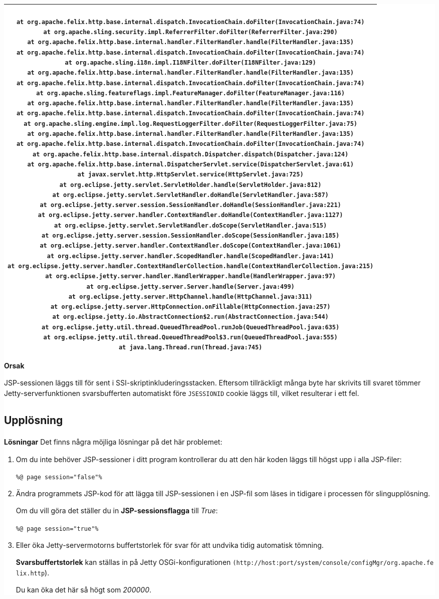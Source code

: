 <br>`at org.apache.felix.http.base.internal.dispatch.InvocationChain.doFilter(InvocationChain.java:74)`<br>`at org.apache.sling.security.impl.ReferrerFilter.doFilter(ReferrerFilter.java:290)`<br>`at org.apache.felix.http.base.internal.handler.FilterHandler.handle(FilterHandler.java:135)`<br>`at org.apache.felix.http.base.internal.dispatch.InvocationChain.doFilter(InvocationChain.java:74)`<br>`at org.apache.sling.i18n.impl.I18NFilter.doFilter(I18NFilter.java:129)`<br>`at org.apache.felix.http.base.internal.handler.FilterHandler.handle(FilterHandler.java:135)`<br>`at org.apache.felix.http.base.internal.dispatch.InvocationChain.doFilter(InvocationChain.java:74)`<br>`at org.apache.sling.featureflags.impl.FeatureManager.doFilter(FeatureManager.java:116)`<br>`at org.apache.felix.http.base.internal.handler.FilterHandler.handle(FilterHandler.java:135)`<br>`at org.apache.felix.http.base.internal.dispatch.InvocationChain.doFilter(InvocationChain.java:74)`<br>`at org.apache.sling.engine.impl.log.RequestLoggerFilter.doFilter(RequestLoggerFilter.java:75)`<br>`at org.apache.felix.http.base.internal.handler.FilterHandler.handle(FilterHandler.java:135)`<br>`at org.apache.felix.http.base.internal.dispatch.InvocationChain.doFilter(InvocationChain.java:74)`<br>`at org.apache.felix.http.base.internal.dispatch.Dispatcher.dispatch(Dispatcher.java:124)`<br>`at org.apache.felix.http.base.internal.DispatcherServlet.service(DispatcherServlet.java:61)`<br>`at javax.servlet.http.HttpServlet.service(HttpServlet.java:725)`<br>`at org.eclipse.jetty.servlet.ServletHolder.handle(ServletHolder.java:812)`<br>`at org.eclipse.jetty.servlet.ServletHandler.doHandle(ServletHandler.java:587)`<br>`at org.eclipse.jetty.server.session.SessionHandler.doHandle(SessionHandler.java:221)`<br>`at org.eclipse.jetty.server.handler.ContextHandler.doHandle(ContextHandler.java:1127)`<br>`at org.eclipse.jetty.servlet.ServletHandler.doScope(ServletHandler.java:515)`<br>`at org.eclipse.jetty.server.session.SessionHandler.doScope(SessionHandler.java:185)`<br>`at org.eclipse.jetty.server.handler.ContextHandler.doScope(ContextHandler.java:1061)`<br>`at org.eclipse.jetty.server.handler.ScopedHandler.handle(ScopedHandler.java:141)`<br>`at org.eclipse.jetty.server.handler.ContextHandlerCollection.handle(ContextHandlerCollection.java:215)`<br>`at org.eclipse.jetty.server.handler.HandlerWrapper.handle(HandlerWrapper.java:97)`<br>`at org.eclipse.jetty.server.Server.handle(Server.java:499)`<br>`at org.eclipse.jetty.server.HttpChannel.handle(HttpChannel.java:311)`<br>`at org.eclipse.jetty.server.HttpConnection.onFillable(HttpConnection.java:257)`<br>`at org.eclipse.jetty.io.AbstractConnection$2.run(AbstractConnection.java:544)`<br>`at org.eclipse.jetty.util.thread.QueuedThreadPool.runJob(QueuedThreadPool.java:635)`<br>`at org.eclipse.jetty.util.thread.QueuedThreadPool$3.run(QueuedThreadPool.java:555)`<br>`at java.lang.Thread.run(Thread.java:745)` |
| --- |


<b>Orsak</b>

JSP-sessionen läggs till för sent i SSI-skriptinkluderingsstacken.
Eftersom tillräckligt många byte har skrivits till svaret tömmer Jetty-serverfunktionen svarsbufferten automatiskt före `JSESSIONID` cookie läggs till, vilket resulterar i ett fel.


## Upplösning


<b>Lösningar</b>
Det finns några möjliga lösningar på det här problemet:

1. Om du inte behöver JSP-sessioner i ditt program kontrollerar du att den här koden läggs till högst upp i alla JSP-filer:

   `%@ page session="false"%`
2. Ändra programmets JSP-kod för att lägga till JSP-sessionen i en JSP-fil som läses in tidigare i processen för slingupplösning.

   Om du vill göra det ställer du in <b>JSP-sessionsflagga</b> till *True*:

   `%@ page session="true"%`
3. Eller öka Jetty-servermotorns buffertstorlek för svar för att undvika tidig automatisk tömning.

   <b>Svarsbuffertstorlek</b> kan ställas in på Jetty OSGi-konfigurationen `(http://host:port/system/console/configMgr/org.apache.felix.http`).

   Du kan öka det här så högt som *200000*.
